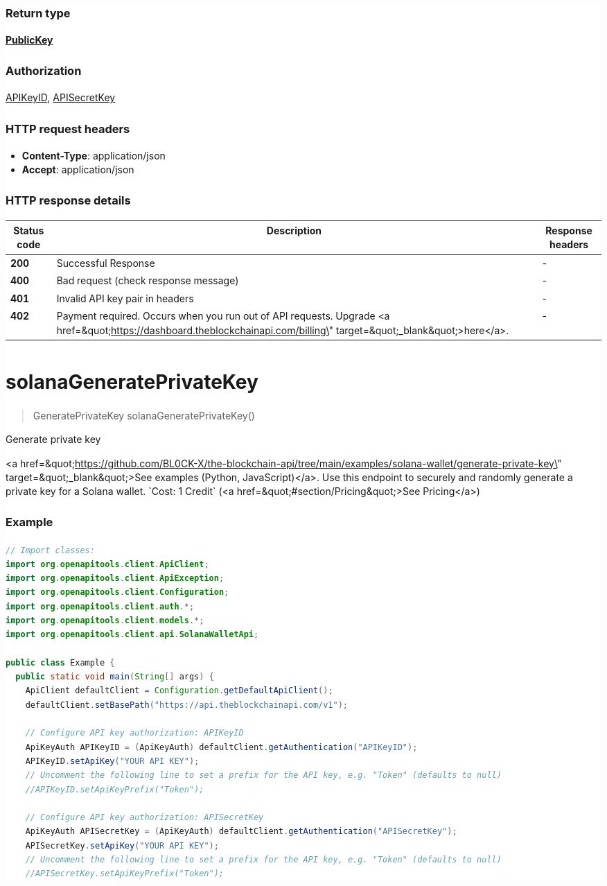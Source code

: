 ### Return type

[**PublicKey**](PublicKey.md)

### Authorization

[APIKeyID](../README.md#APIKeyID), [APISecretKey](../README.md#APISecretKey)

### HTTP request headers

 - **Content-Type**: application/json
 - **Accept**: application/json

### HTTP response details
| Status code | Description | Response headers |
|-------------|-------------|------------------|
**200** | Successful Response |  -  |
**400** | Bad request (check response message) |  -  |
**401** | Invalid API key pair in headers |  -  |
**402** | Payment required. Occurs when you run out of API requests. Upgrade &lt;a href&#x3D;\&quot;https://dashboard.theblockchainapi.com/billing\&quot; target&#x3D;\&quot;_blank\&quot;&gt;here&lt;/a&gt;. |  -  |

<a name="solanaGeneratePrivateKey"></a>
# **solanaGeneratePrivateKey**
> GeneratePrivateKey solanaGeneratePrivateKey()

Generate private key

&lt;a href&#x3D;\&quot;https://github.com/BL0CK-X/the-blockchain-api/tree/main/examples/solana-wallet/generate-private-key\&quot; target&#x3D;\&quot;_blank\&quot;&gt;See examples (Python, JavaScript)&lt;/a&gt;.  Use this endpoint to securely and randomly generate a private key for a Solana wallet.  &#x60;Cost: 1 Credit&#x60; (&lt;a href&#x3D;\&quot;#section/Pricing\&quot;&gt;See Pricing&lt;/a&gt;)

### Example
```java
// Import classes:
import org.openapitools.client.ApiClient;
import org.openapitools.client.ApiException;
import org.openapitools.client.Configuration;
import org.openapitools.client.auth.*;
import org.openapitools.client.models.*;
import org.openapitools.client.api.SolanaWalletApi;

public class Example {
  public static void main(String[] args) {
    ApiClient defaultClient = Configuration.getDefaultApiClient();
    defaultClient.setBasePath("https://api.theblockchainapi.com/v1");
    
    // Configure API key authorization: APIKeyID
    ApiKeyAuth APIKeyID = (ApiKeyAuth) defaultClient.getAuthentication("APIKeyID");
    APIKeyID.setApiKey("YOUR API KEY");
    // Uncomment the following line to set a prefix for the API key, e.g. "Token" (defaults to null)
    //APIKeyID.setApiKeyPrefix("Token");

    // Configure API key authorization: APISecretKey
    ApiKeyAuth APISecretKey = (ApiKeyAuth) defaultClient.getAuthentication("APISecretKey");
    APISecretKey.setApiKey("YOUR API KEY");
    // Uncomment the following line to set a prefix for the API key, e.g. "Token" (defaults to null)
    //APISecretKey.setApiKeyPrefix("Token");
```